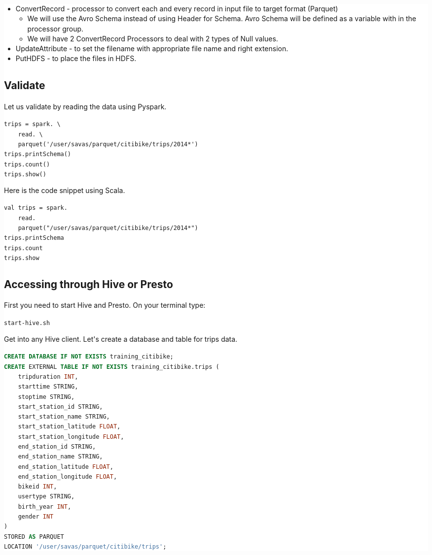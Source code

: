   - ConvertRecord - processor to convert each and every record in input file to target format (Parquet)
    - We will use the Avro Schema instead of using Header for Schema. Avro Schema will be defined as a variable with in the processor group.
    - We will have 2 ConvertRecord Processors to deal with 2 types of Null values.
  - UpdateAttribute - to set the filename with appropriate file name and right extension.
  - PutHDFS - to place the files in HDFS.

## Validate

Let us validate by reading the data using Pyspark.

```
trips = spark. \
    read. \
    parquet('/user/savas/parquet/citibike/trips/2014*')
trips.printSchema()
trips.count()
trips.show()
```

Here is the code snippet using Scala.

```
val trips = spark.
    read.
    parquet("/user/savas/parquet/citibike/trips/2014*")
trips.printSchema
trips.count
trips.show
```

## Accessing through Hive or Presto

First you need to start Hive and Presto. On your terminal type:

```bash
start-hive.sh
```

Get into any Hive client. Let's create a database and table for trips data.

```sql
CREATE DATABASE IF NOT EXISTS training_citibike;
CREATE EXTERNAL TABLE IF NOT EXISTS training_citibike.trips (
    tripduration INT,
    starttime STRING,
    stoptime STRING,
    start_station_id STRING,
    start_station_name STRING,
    start_station_latitude FLOAT,
    start_station_longitude FLOAT,
    end_station_id STRING,
    end_station_name STRING,
    end_station_latitude FLOAT,
    end_station_longitude FLOAT,
    bikeid INT,
    usertype STRING,
    birth_year INT,
    gender INT
)
STORED AS PARQUET
LOCATION '/user/savas/parquet/citibike/trips';
```
